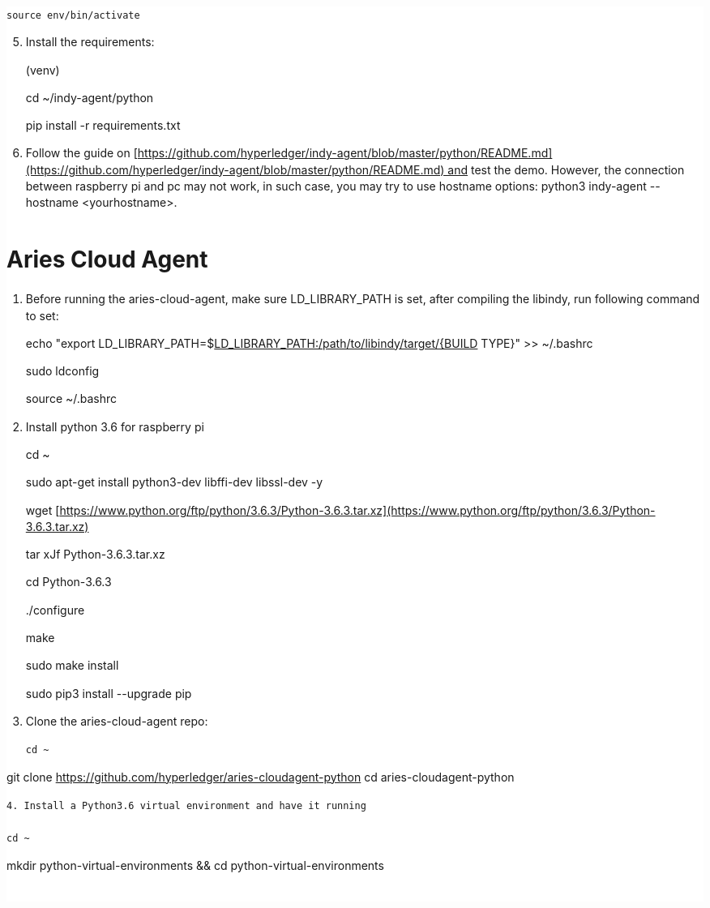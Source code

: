    ```
   source env/bin/activate
   ```
5. Install the requirements:
   
   (venv)
   
   cd ~/indy-agent/python
   
   pip install -r requirements.txt
6. Follow the guide on [https://github.com/hyperledger/indy-agent/blob/master/python/README.md](https://github.com/hyperledger/indy-agent/blob/master/python/README.md) and test the demo. However, the connection between raspberry pi and pc may not work, in such case, you may try to use hostname options: python3 indy-agent --hostname &lt;yourhostname&gt;.

# Aries Cloud Agent

1. Before running the aries-cloud-agent, make sure LD\_LIBRARY\_PATH is set, after compiling the libindy, run following command to set:
   
   echo "export LD\_LIBRARY\_PATH=$[LD\_LIBRARY\_PATH:/path/to/libindy/target/{BUILD](http://LD_LIBRARY_PATH/path/to/libindy/target/%7BBUILD) TYPE}" &gt;&gt; ~/.bashrc
   
   sudo ldconfig
   
   source ~/.bashrc
2. Install python 3.6 for raspberry pi
   
   cd ~
   
   sudo apt-get install python3-dev libffi-dev libssl-dev -y
   
   wget [https://www.python.org/ftp/python/3.6.3/Python-3.6.3.tar.xz](https://www.python.org/ftp/python/3.6.3/Python-3.6.3.tar.xz)
   
   tar xJf Python-3.6.3.tar.xz
   
   cd Python-3.6.3
   
   ./configure
   
   make
   
   sudo make install
   
   sudo pip3 install --upgrade pip
3. Clone the aries-cloud-agent repo:
   
   ```
   cd ~
git clone https://github.com/hyperledger/aries-cloudagent-python
cd aries-cloudagent-python
   ```
4. Install a Python3.6 virtual environment and have it running
   
   cd ~
   
   ```
   mkdir python-virtual-environments && cd python-virtual-environments
   ```
   